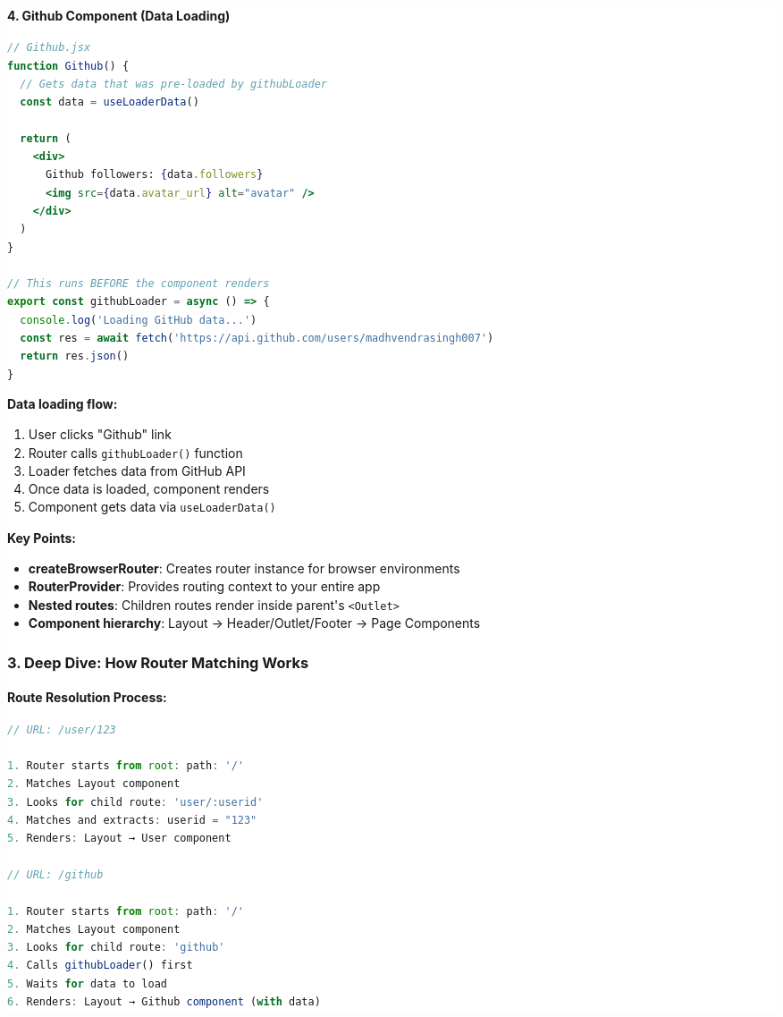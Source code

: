 **4. Github Component (Data Loading)**
```jsx
// Github.jsx
function Github() {
  // Gets data that was pre-loaded by githubLoader
  const data = useLoaderData()
  
  return (
    <div>
      Github followers: {data.followers}
      <img src={data.avatar_url} alt="avatar" />
    </div>
  )
}

// This runs BEFORE the component renders
export const githubLoader = async () => {
  console.log('Loading GitHub data...')
  const res = await fetch('https://api.github.com/users/madhvendrasingh007')
  return res.json()
}
```

**Data loading flow:**
1. User clicks "Github" link
2. Router calls `githubLoader()` function
3. Loader fetches data from GitHub API
4. Once data is loaded, component renders
5. Component gets data via `useLoaderData()`

**Key Points:**
- **createBrowserRouter**: Creates router instance for browser environments
- **RouterProvider**: Provides routing context to your entire app
- **Nested routes**: Children routes render inside parent's `<Outlet>`
- **Component hierarchy**: Layout → Header/Outlet/Footer → Page Components

### 3. Deep Dive: How Router Matching Works

**Route Resolution Process:**

```jsx
// URL: /user/123

1. Router starts from root: path: '/'
2. Matches Layout component
3. Looks for child route: 'user/:userid'
4. Matches and extracts: userid = "123"
5. Renders: Layout → User component

// URL: /github

1. Router starts from root: path: '/'
2. Matches Layout component  
3. Looks for child route: 'github'
4. Calls githubLoader() first
5. Waits for data to load
6. Renders: Layout → Github component (with data)
```
